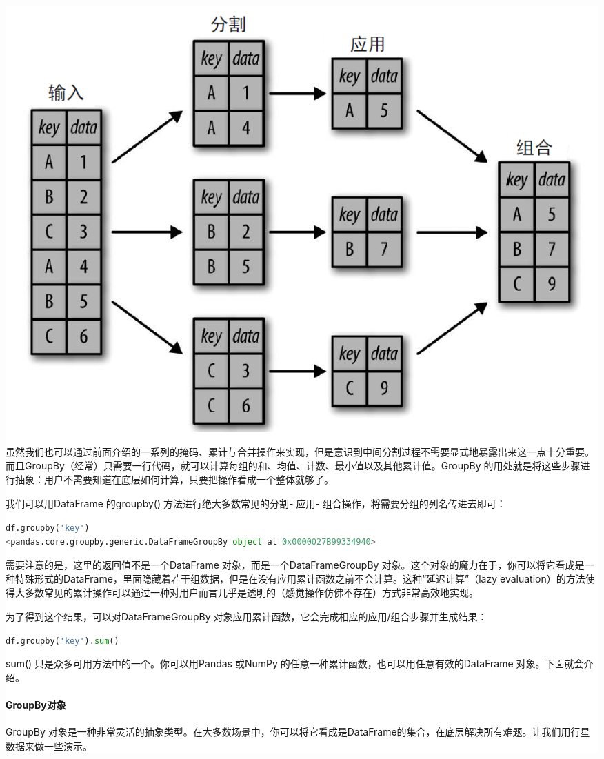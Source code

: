 ![](assets/markdown-img-paste-20200420150812564.png)

虽然我们也可以通过前面介绍的一系列的掩码、累计与合并操作来实现，但是意识到中间分割过程不需要显式地暴露出来这一点十分重要。而且GroupBy（经常）只需要一行代码，就可以计算每组的和、均值、计数、最小值以及其他累计值。GroupBy 的用处就是将这些步骤进行抽象：用户不需要知道在底层如何计算，只要把操作看成一个整体就够了。

我们可以用DataFrame 的groupby() 方法进行绝大多数常见的分割- 应用- 组合操作，将需要分组的列名传进去即可：
```py
df.groupby('key')
<pandas.core.groupby.generic.DataFrameGroupBy object at 0x0000027B99334940>
```
需要注意的是，这里的返回值不是一个DataFrame 对象，而是一个DataFrameGroupBy 对象。这个对象的魔力在于，你可以将它看成是一种特殊形式的DataFrame，里面隐藏着若干组数据，但是在没有应用累计函数之前不会计算。这种“延迟计算”（lazy evaluation）的方法使得大多数常见的累计操作可以通过一种对用户而言几乎是透明的（感觉操作仿佛不存在）方式非常高效地实现。

为了得到这个结果，可以对DataFrameGroupBy 对象应用累计函数，它会完成相应的应用/组合步骤并生成结果：
```py
df.groupby('key').sum()
```

sum() 只是众多可用方法中的一个。你可以用Pandas 或NumPy 的任意一种累计函数，也可以用任意有效的DataFrame 对象。下面就会介绍。

#### GroupBy对象
GroupBy 对象是一种非常灵活的抽象类型。在大多数场景中，你可以将它看成是DataFrame的集合，在底层解决所有难题。让我们用行星数据来做一些演示。

